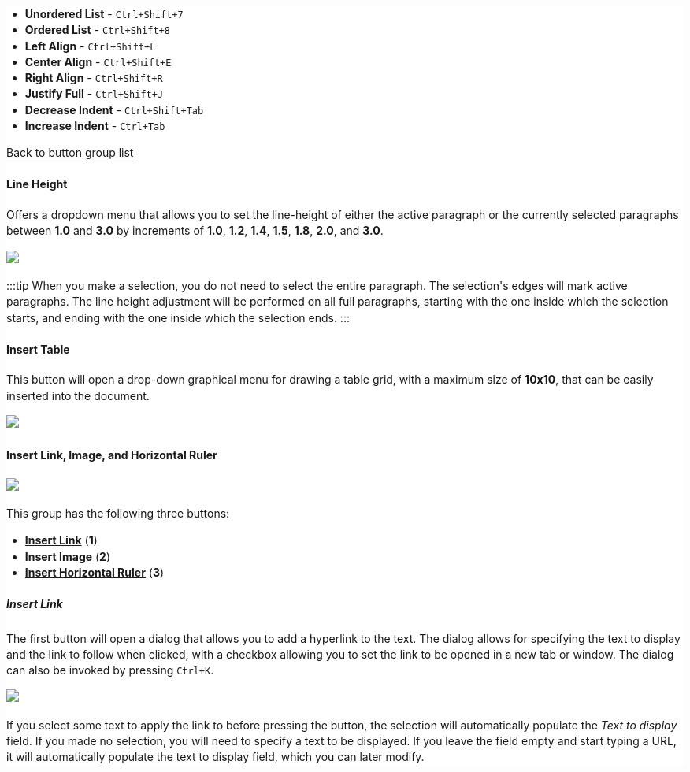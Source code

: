 - **Unordered List** - `Ctrl+Shift+7`
- **Ordered List** - `Ctrl+Shift+8`
- **Left Align** - `Ctrl+Shift+L`
- **Center Align** - `Ctrl+Shift+E`
- **Right Align** - `Ctrl+Shift+R`
- **Justify Full** - `Ctrl+Shift+J`
- **Decrease Indent** - `Ctrl+Shift+Tab`
- **Increase Indent** - `Ctrl+Tab`

[Back to button group list](#toolbar-buttons)

#### Line Height

Offers a dropdown menu that allows you to set the line-height of either the active paragraph or the currently selected paragraphs between **1.0** and **3.0** by increments of **1.0**, **1.2**, **1.4**, **1.5**, **1.8**, **2.0**, and **3.0**.

![](/media/extensions/html-editor/change-line-height.png)

:::tip
When you make a selection, you do not need to select the entire paragraph. The selection's edges will mark active paragraphs. The line height adjustment will be performed on all full paragraphs, starting with the one inside which the selection starts, and ending with the one inside which the selection ends.
:::

#### Insert Table

This button will open a drop-down graphical menu for drawing a table grid, with a maximum size of **10x10**, that can be easily inserted into the document.

![](/media/extensions/html-editor/insert-table-dropdown.png)

#### Insert Link, Image, and Horizontal Ruler

![](/media/extensions/html-editor/insert-link-etc.png)

This group has the following three buttons:

- [**Insert Link**](#insert-link) (**1**)
- [**Insert Image**](#insert-image) (**2**)
- [**Insert Horizontal Ruler**](#insert-horizontal-ruler) (**3**)

##### Insert Link

The first button will open a dialog that allows you to add a hyperlink to the text. The dialog allows for specifying the text to display and the link to follow when clicked, with a checkbox allowing you to set the link to be opened in a new tab or window. The dialog can also be invoked by pressing `Ctrl+K`.

![](/media/extensions/html-editor/insert-link-dialog.png)

If you select some text to apply the link to before pressing the button, the selection will automatically populate the _Text to display_ field. If you made no selection, you will need to specify a text to be displayed. If you leave the field empty and start typing a URL, it will automatically populate the text to display field, which you can later modify.
